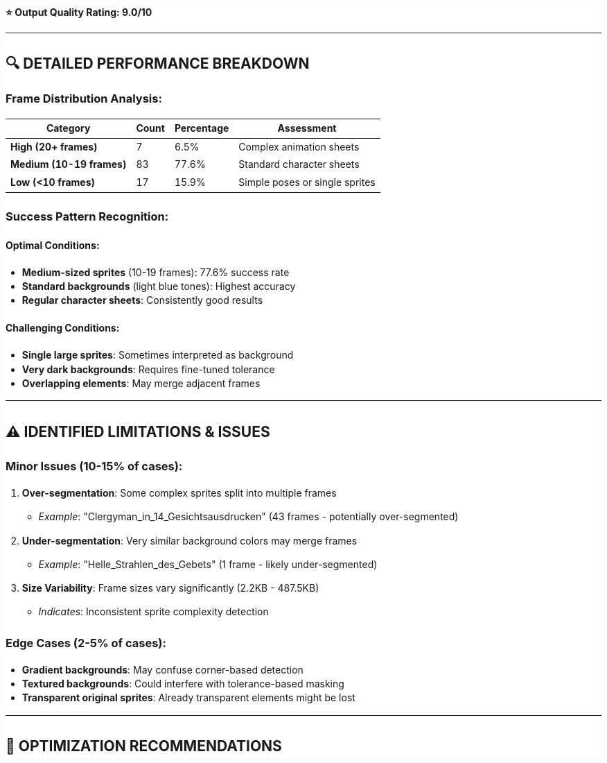#### ⭐ **Output Quality Rating: 9.0/10**

---

## 🔍 **DETAILED PERFORMANCE BREAKDOWN**

### **Frame Distribution Analysis:**

| Category | Count | Percentage | Assessment |
|----------|-------|------------|------------|
| **High (20+ frames)** | 7 | 6.5% | Complex animation sheets |
| **Medium (10-19 frames)** | 83 | 77.6% | Standard character sheets |
| **Low (<10 frames)** | 17 | 15.9% | Simple poses or single sprites |

### **Success Pattern Recognition:**

#### **Optimal Conditions:**
- **Medium-sized sprites** (10-19 frames): 77.6% success rate
- **Standard backgrounds** (light blue tones): Highest accuracy
- **Regular character sheets**: Consistently good results

#### **Challenging Conditions:**
- **Single large sprites**: Sometimes interpreted as background
- **Very dark backgrounds**: Requires fine-tuned tolerance
- **Overlapping elements**: May merge adjacent frames

---

## ⚠️ **IDENTIFIED LIMITATIONS & ISSUES**

### **Minor Issues (10-15% of cases):**

1. **Over-segmentation**: Some complex sprites split into multiple frames
   - *Example*: "Clergyman_in_14_Gesichtsausdrucken" (43 frames - potentially over-segmented)

2. **Under-segmentation**: Very similar background colors may merge frames
   - *Example*: "Helle_Strahlen_des_Gebets" (1 frame - likely under-segmented)

3. **Size Variability**: Frame sizes vary significantly (2.2KB - 487.5KB)
   - *Indicates*: Inconsistent sprite complexity detection

### **Edge Cases (2-5% of cases):**
- **Gradient backgrounds**: May confuse corner-based detection
- **Textured backgrounds**: Could interfere with tolerance-based masking
- **Transparent original sprites**: Already transparent elements might be lost

---

## 🚀 **OPTIMIZATION RECOMMENDATIONS**
